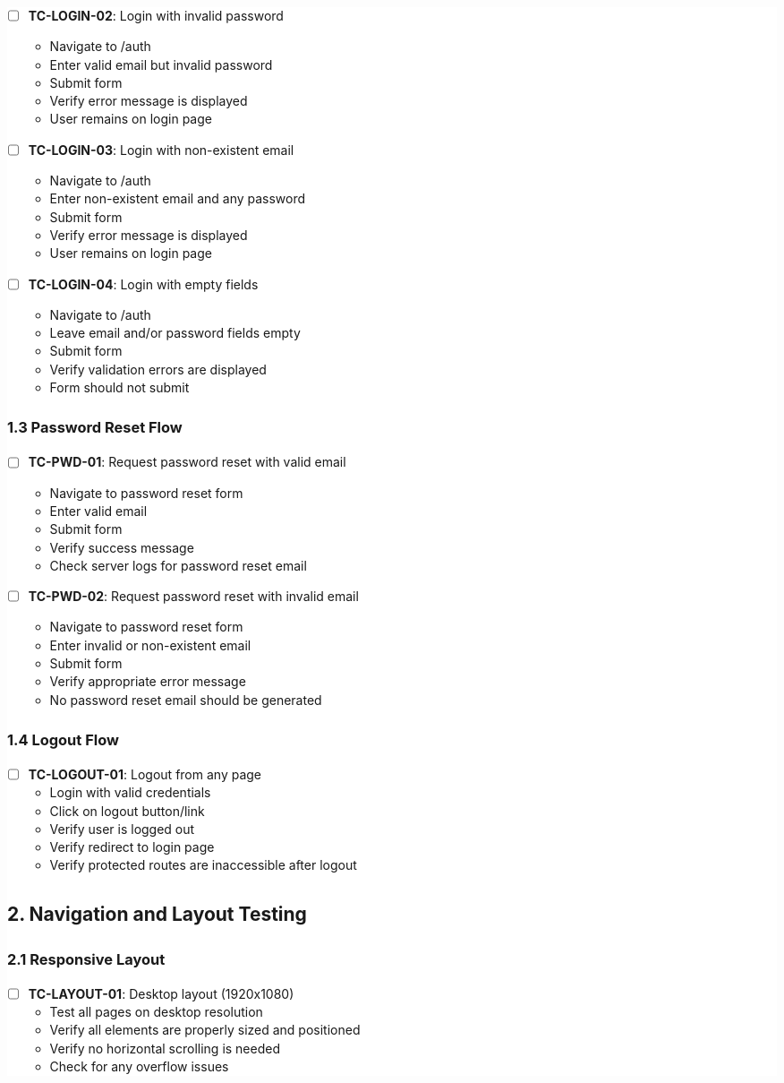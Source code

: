 - [ ] **TC-LOGIN-02**: Login with invalid password
  - Navigate to /auth
  - Enter valid email but invalid password
  - Submit form
  - Verify error message is displayed
  - User remains on login page

- [ ] **TC-LOGIN-03**: Login with non-existent email
  - Navigate to /auth
  - Enter non-existent email and any password
  - Submit form
  - Verify error message is displayed
  - User remains on login page

- [ ] **TC-LOGIN-04**: Login with empty fields
  - Navigate to /auth
  - Leave email and/or password fields empty
  - Submit form
  - Verify validation errors are displayed
  - Form should not submit

### 1.3 Password Reset Flow
- [ ] **TC-PWD-01**: Request password reset with valid email
  - Navigate to password reset form
  - Enter valid email
  - Submit form
  - Verify success message
  - Check server logs for password reset email

- [ ] **TC-PWD-02**: Request password reset with invalid email
  - Navigate to password reset form
  - Enter invalid or non-existent email
  - Submit form
  - Verify appropriate error message
  - No password reset email should be generated

### 1.4 Logout Flow
- [ ] **TC-LOGOUT-01**: Logout from any page
  - Login with valid credentials
  - Click on logout button/link
  - Verify user is logged out
  - Verify redirect to login page
  - Verify protected routes are inaccessible after logout

## 2. Navigation and Layout Testing

### 2.1 Responsive Layout
- [ ] **TC-LAYOUT-01**: Desktop layout (1920x1080)
  - Test all pages on desktop resolution
  - Verify all elements are properly sized and positioned
  - Verify no horizontal scrolling is needed
  - Check for any overflow issues
